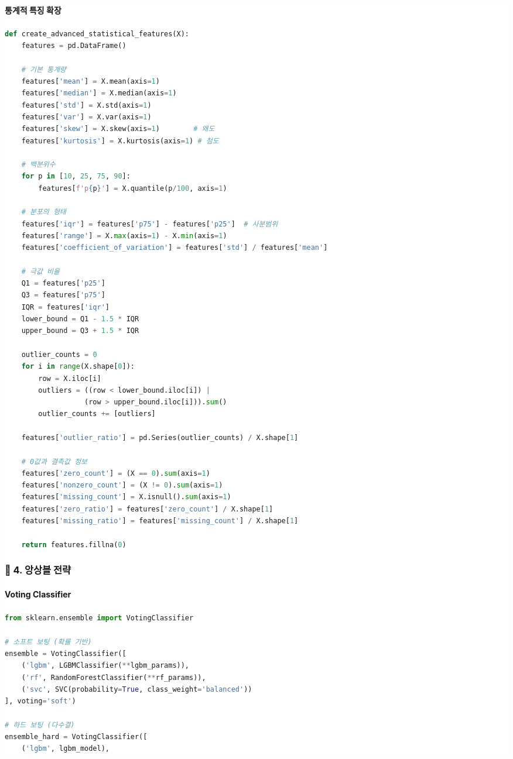 #### 통계적 특징 확장
```python
def create_advanced_statistical_features(X):
    features = pd.DataFrame()
    
    # 기본 통계량
    features['mean'] = X.mean(axis=1)
    features['median'] = X.median(axis=1) 
    features['std'] = X.std(axis=1)
    features['var'] = X.var(axis=1)
    features['skew'] = X.skew(axis=1)        # 왜도
    features['kurtosis'] = X.kurtosis(axis=1) # 첨도
    
    # 백분위수
    for p in [10, 25, 75, 90]:
        features[f'p{p}'] = X.quantile(p/100, axis=1)
    
    # 분포의 형태
    features['iqr'] = features['p75'] - features['p25']  # 사분범위
    features['range'] = X.max(axis=1) - X.min(axis=1)
    features['coefficient_of_variation'] = features['std'] / features['mean']
    
    # 극값 비율
    Q1 = features['p25']
    Q3 = features['p75'] 
    IQR = features['iqr']
    lower_bound = Q1 - 1.5 * IQR
    upper_bound = Q3 + 1.5 * IQR
    
    outlier_counts = 0
    for i in range(X.shape[0]):
        row = X.iloc[i]
        outliers = ((row < lower_bound.iloc[i]) | 
                   (row > upper_bound.iloc[i])).sum()
        outlier_counts += [outliers]
    
    features['outlier_ratio'] = pd.Series(outlier_counts) / X.shape[1]
    
    # 0값과 결측값 정보
    features['zero_count'] = (X == 0).sum(axis=1)
    features['nonzero_count'] = (X != 0).sum(axis=1)
    features['missing_count'] = X.isnull().sum(axis=1)
    features['zero_ratio'] = features['zero_count'] / X.shape[1]
    features['missing_ratio'] = features['missing_count'] / X.shape[1]
    
    return features.fillna(0)
```

### 🎯 4. 앙상블 전략

#### Voting Classifier
```python
from sklearn.ensemble import VotingClassifier

# 소프트 보팅 (확률 기반)
ensemble = VotingClassifier([
    ('lgbm', LGBMClassifier(**lgbm_params)),
    ('rf', RandomForestClassifier(**rf_params)),
    ('svc', SVC(probability=True, class_weight='balanced'))
], voting='soft')

# 하드 보팅 (다수결)
ensemble_hard = VotingClassifier([
    ('lgbm', lgbm_model),
```
